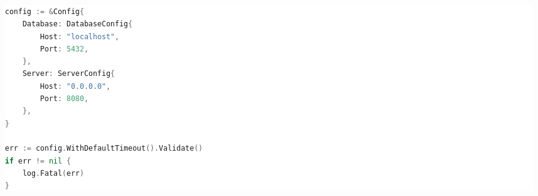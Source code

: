 ```go
config := &Config{
    Database: DatabaseConfig{
        Host: "localhost",
        Port: 5432,
    },
    Server: ServerConfig{
        Host: "0.0.0.0",
        Port: 8080,
    },
}

err := config.WithDefaultTimeout().Validate()
if err != nil {
    log.Fatal(err)
}
```

